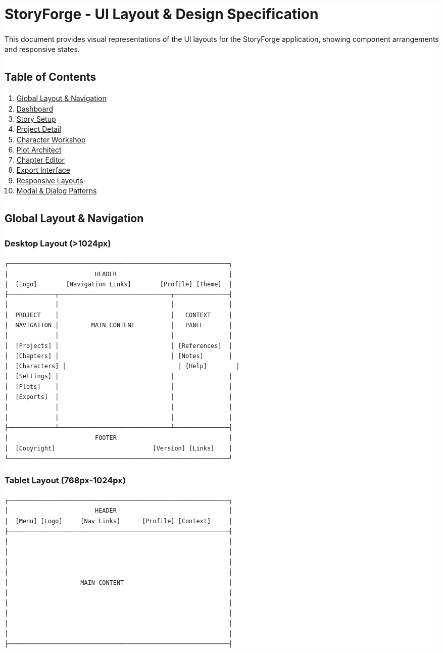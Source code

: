 # StoryForge - UI Layout & Design Specification

This document provides visual representations of the UI layouts for the StoryForge application, showing component arrangements and responsive states.

## Table of Contents

1. [Global Layout & Navigation](#global-layout--navigation)
2. [Dashboard](#dashboard)
3. [Story Setup](#story-setup)
4. [Project Detail](#project-detail)
5. [Character Workshop](#character-workshop)
6. [Plot Architect](#plot-architect)
7. [Chapter Editor](#chapter-editor)
8. [Export Interface](#export-interface)
9. [Responsive Layouts](#responsive-layouts)
10. [Modal & Dialog Patterns](#modal--dialog-patterns)

## Global Layout & Navigation

### Desktop Layout (>1024px)

```
┌─────────────────────────────────────────────────────────────┐
│                        HEADER                               │
│  [Logo]        [Navigation Links]        [Profile] [Theme]  │
├─────────────┬───────────────────────────────┬───────────────┤
│             │                               │               │
│  PROJECT    │                               │   CONTEXT     │
│  NAVIGATION │         MAIN CONTENT          │   PANEL       │
│             │                               │               │
│  [Projects] │                               │ [References]  │
│  [Chapters] │                               │ [Notes]       │
│  [Characters] │                               │ [Help]        │
│  [Settings] │                               │               │
│  [Plots]    │                               │               │
│  [Exports]  │                               │               │
│             │                               │               │
│             │                               │               │
├─────────────┴───────────────────────────────┴───────────────┤
│                        FOOTER                               │
│  [Copyright]                           [Version] [Links]    │
└─────────────────────────────────────────────────────────────┘
```

### Tablet Layout (768px-1024px)

```
┌─────────────────────────────────────────────────────────────┐
│                        HEADER                               │
│  [Menu] [Logo]     [Nav Links]      [Profile] [Context]     │
├─────────────────────────────────────────────────────────────┤
│                                                             │
│                                                             │
│                                                             │
│                                                             │
│                    MAIN CONTENT                             │
│                                                             │
│                                                             │
│                                                             │
│                                                             │
│                                                             │
├─────────────────────────────────────────────────────────────┤
```